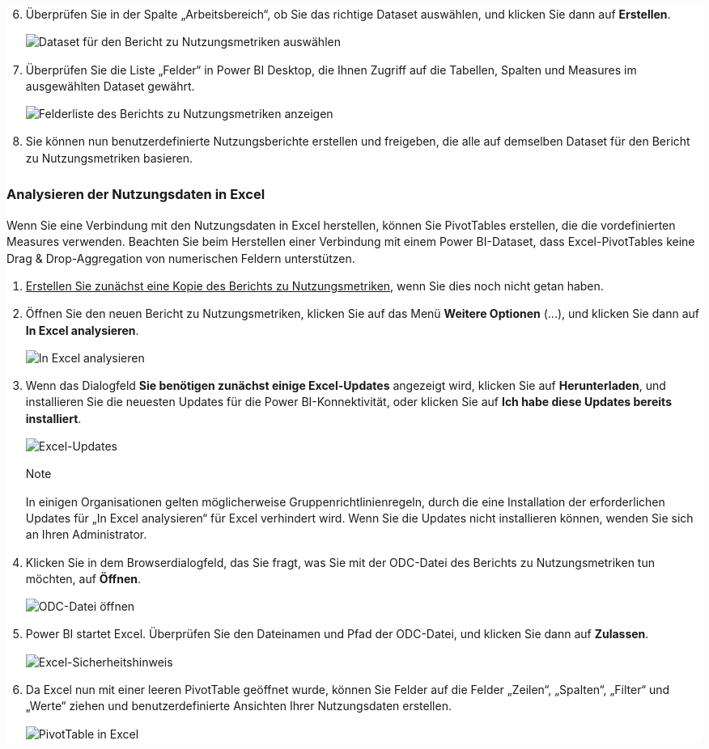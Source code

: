 6. Überprüfen Sie in der Spalte „Arbeitsbereich“, ob Sie das richtige Dataset auswählen, und klicken Sie dann auf **Erstellen**. 

    ![Dataset für den Bericht zu Nutzungsmetriken auswählen](media/service-modern-usage-metrics/power-bi-desktop-select-usage-metrics.png)

7. Überprüfen Sie die Liste „Felder“ in Power BI Desktop, die Ihnen Zugriff auf die Tabellen, Spalten und Measures im ausgewählten Dataset gewährt.

    ![Felderliste des Berichts zu Nutzungsmetriken anzeigen](media/service-modern-usage-metrics/power-bi-desktop-fields-list.png)

1. Sie können nun benutzerdefinierte Nutzungsberichte erstellen und freigeben, die alle auf demselben Dataset für den Bericht zu Nutzungsmetriken basieren.

### <a name="analyze-usage-data-in-excel"></a>Analysieren der Nutzungsdaten in Excel

Wenn Sie eine Verbindung mit den Nutzungsdaten in Excel herstellen, können Sie PivotTables erstellen, die die vordefinierten Measures verwenden. Beachten Sie beim Herstellen einer Verbindung mit einem Power BI-Dataset, dass Excel-PivotTables keine Drag & Drop-Aggregation von numerischen Feldern unterstützen.

1. [Erstellen Sie zunächst eine Kopie des Berichts zu Nutzungsmetriken](#create-a-copy-of-the-usage-report), wenn Sie dies noch nicht getan haben. 

2. Öffnen Sie den neuen Bericht zu Nutzungsmetriken, klicken Sie auf das Menü **Weitere Optionen** (...), und klicken Sie dann auf **In Excel analysieren**.

    ![In Excel analysieren](media/service-modern-usage-metrics/power-bi-export-excel.png)

1. Wenn das Dialogfeld **Sie benötigen zunächst einige Excel-Updates** angezeigt wird, klicken Sie auf **Herunterladen**, und installieren Sie die neuesten Updates für die Power BI-Konnektivität, oder klicken Sie auf **Ich habe diese Updates bereits installiert**.

    ![Excel-Updates](media/service-modern-usage-metrics/power-bi-excel-updates.png)

    > [!NOTE]
    > In einigen Organisationen gelten möglicherweise Gruppenrichtlinienregeln, durch die eine Installation der erforderlichen Updates für „In Excel analysieren“ für Excel verhindert wird. Wenn Sie die Updates nicht installieren können, wenden Sie sich an Ihren Administrator.

1. Klicken Sie in dem Browserdialogfeld, das Sie fragt, was Sie mit der ODC-Datei des Berichts zu Nutzungsmetriken tun möchten, auf **Öffnen**.

    ![ODC-Datei öffnen](media/service-modern-usage-metrics/power-bi-open-odc-file.png)

1. Power BI startet Excel. Überprüfen Sie den Dateinamen und Pfad der ODC-Datei, und klicken Sie dann auf **Zulassen**.

    ![Excel-Sicherheitshinweis](media/service-modern-usage-metrics/power-bi-excel-security-notice.png)

1. Da Excel nun mit einer leeren PivotTable geöffnet wurde, können Sie Felder auf die Felder „Zeilen“, „Spalten“, „Filter“ und „Werte“ ziehen und benutzerdefinierte Ansichten Ihrer Nutzungsdaten erstellen.

    ![PivotTable in Excel](media/service-modern-usage-metrics/power-bi-pivottable-excel.png)
